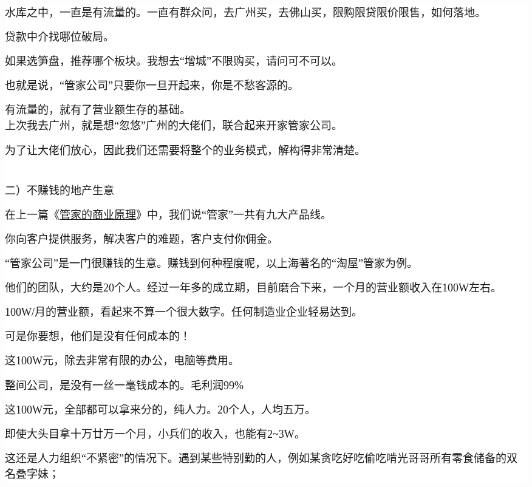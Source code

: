 <p>
	<span style="font-size:18px;"><span style="font-family:times new roman,times,serif;">水库之中，一直是有流量的。一直有群众问，去广州买，去佛山买，限购限贷限价限售，如何落地。</span></span></p>
<p>
	<span style="font-size:18px;"><span style="font-family:times new roman,times,serif;">贷款中介找哪位破局。</span></span></p>
<p>
	<span style="font-size:18px;"><span style="font-family:times new roman,times,serif;">如果选笋盘，推荐哪个板块。我想去“增城”不限购买，请问可不可以。</span></span></p>
<p>
	<span style="font-family: &quot;times new roman&quot;, times, serif; font-size: 18px;">也就是说，“管家公司”只要你一旦开起来，你是不愁客源的。</span></p>
<p>
	<span style="font-size:18px;"><span style="font-family:times new roman,times,serif;">有流量的，就有了营业额生存的基础。</span></span><br>
	<span style="font-family: &quot;times new roman&quot;, times, serif; font-size: 18px;">上次我去广州，就是想“忽悠”广州的大佬们，联合起来开家管家公司。</span></p>
<p>
	<span style="font-size:18px;"><span style="font-family:times new roman,times,serif;">为了让大佬们放心，因此我们还需要将整个的业务模式，解构得非常清楚。</span></span></p>
<p>
	<span style="font-size:18px;"><span style="font-family:times new roman,times,serif;">&nbsp;</span></span><br>
	<span style="font-family: &quot;times new roman&quot;, times, serif; font-size: 18px;">二）不赚钱的地产生意</span></p>
<p>
	<span style="font-family: &quot;times new roman&quot;, times, serif; font-size: 18px;">在上一篇《</span><a href="http://mp.weixin.qq.com/s?__biz=MzAxNTMxMTc0MA==&amp;mid=2651017143&amp;idx=1&amp;sn=82f8956cb72a80b4cd0f77e3688a6dca&amp;chksm=807219a4b70590b2d1a3579dfb99454909a7421b9de2ad555ec131d75c37e63073915882778d&amp;scene=21#wechat_redirect" style="font-family: &quot;times new roman&quot;, times, serif; font-size: 18px;" target="_blank">管家的商业原理</a><span style="font-family: &quot;times new roman&quot;, times, serif; font-size: 18px;">》中，我们说“管家”一共有九大产品线。</span></p>
<p>
	<span style="font-size:18px;"><span style="font-family:times new roman,times,serif;">你向客户提供服务，解决客户的难题，客户支付你佣金。</span></span></p>
<p>
	<span style="font-family: &quot;times new roman&quot;, times, serif; font-size: 18px;">“管家公司”是一门很赚钱的生意。赚钱到何种程度呢，以上海著名的“淘屋”管家为例。</span></p>
<p>
	<span style="font-size:18px;"><span style="font-family:times new roman,times,serif;">他们的团队，大约是20个人。经过一年多的成立期，目前磨合下来，一个月的营业额收入在100W左右。</span></span></p>
<p>
	<span style="font-family: &quot;times new roman&quot;, times, serif; font-size: 18px;">100W/月的营业额，看起来不算一个很大数字。任何制造业企业轻易达到。</span></p>
<p>
	<span style="font-size:18px;"><span style="font-family:times new roman,times,serif;">可是你要想，他们是没有任何成本的！</span></span></p>
<p>
	<span style="font-family: &quot;times new roman&quot;, times, serif; font-size: 18px;">这100W元，除去非常有限的办公，电脑等费用。</span></p>
<p>
	<span style="font-size:18px;"><span style="font-family:times new roman,times,serif;">整间公司，是没有一丝一毫钱成本的。毛利润99%</span></span></p>
<p>
	<span style="font-family: &quot;times new roman&quot;, times, serif; font-size: 18px;">这100W元，全部都可以拿来分的，纯人力。20个人，人均五万。</span></p>
<p>
	<span style="font-size:18px;"><span style="font-family:times new roman,times,serif;">即使大头目拿十万廿万一个月，小兵们的收入，也能有2~3W。</span></span></p>
<p>
	<span style="font-family: &quot;times new roman&quot;, times, serif; font-size: 18px;">这还是人力组织“不紧密”的情况下。遇到某些特别勤的人，例如某贪吃好吃偷吃啃光哥哥所有零食储备的双名叠字妹；</span></p>
<p>